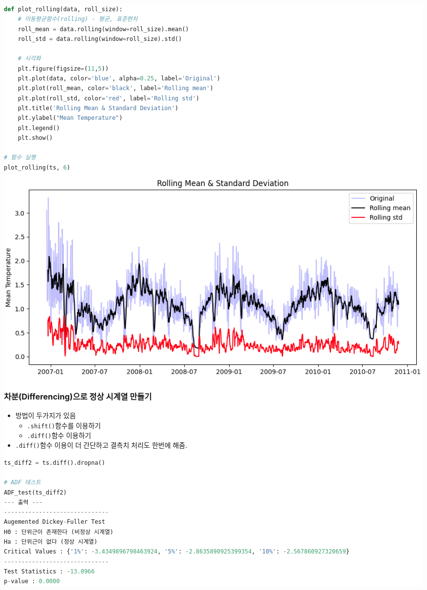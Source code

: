 ```python
def plot_rolling(data, roll_size):
    # 이동평균함수(rolling) - 평균, 표준편차
    roll_mean = data.rolling(window=roll_size).mean()
    roll_std = data.rolling(window=roll_size).std()
    
    # 시각화
    plt.figure(figsize=(11,5))
    plt.plot(data, color='blue', alpha=0.25, label='Original')
    plt.plot(roll_mean, color='black', label='Rolling mean')
    plt.plot(roll_std, color='red', label='Rolling std')
    plt.title('Rolling Mean & Standard Deviation')
    plt.ylabel("Mean Temperature")
    plt.legend()
    plt.show()

# 함수 실행
plot_rolling(ts, 6)

```

![rolling-deviation](https://github.com/Inderby/Inderby.github.io/blob/master/assets/img/2024-09-16-arima/rolling-mean-standard-deviation.png?raw=true)

### 차분(Differencing)으로 정상 시계열 만들기
- 방법이 두가지가 있음
  - `.shift()`함수를 이용하기
  - `.diff()`함수 이용하기
- `.diff()`함수 이용이 더 간단하고 결측치 처리도 한번에 해줌.


```python
ts_diff2 = ts.diff().dropna()

# ADF 테스트
ADF_test(ts_diff2)
--- 출력 ---
------------------------------
Augemented Dickey-Fuller Test
H0 : 단위근이 존재한다 (비정상 시계열)
Ha : 단위근이 없다 (정상 시계열)
Critical Values : {'1%': -3.4349896798463924, '5%': -2.8635890925399354, '10%': -2.567860927320659}
------------------------------
Test Statistics : -13.0966
p-value : 0.0000
```